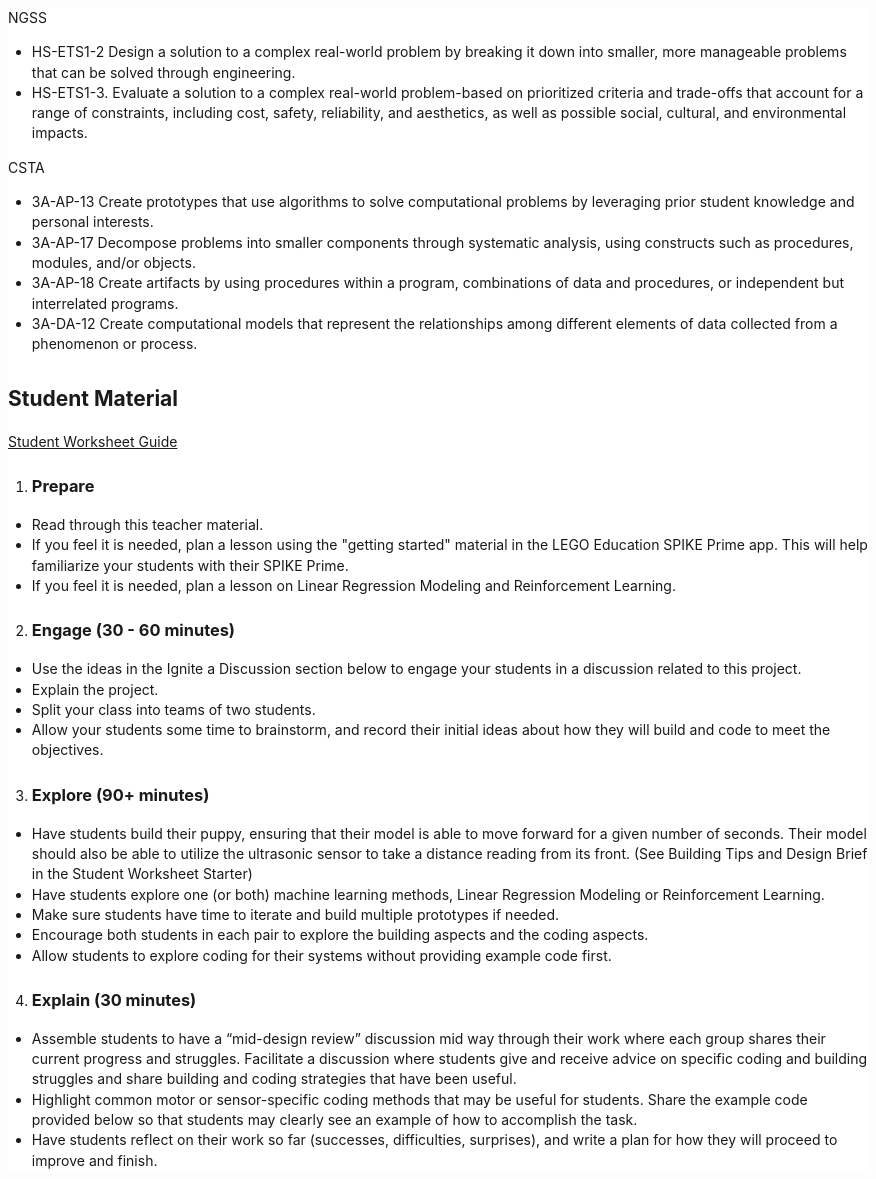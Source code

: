 NGSS
* HS-ETS1-2 Design a solution to a complex real-world problem by breaking it down into smaller, more manageable problems that can be solved through engineering.
* HS-ETS1-3. Evaluate a solution to a complex real-world problem-based on prioritized criteria and trade-offs that account for a range of constraints, including cost, safety, reliability, and aesthetics, as well as possible social, cultural, and environmental impacts.

CSTA
* 3A-AP-13 Create prototypes that use algorithms to solve computational problems by leveraging prior student knowledge and personal interests.
* 3A-AP-17 Decompose problems into smaller components through systematic analysis, using constructs such as procedures, modules, and/or objects.
* 3A-AP-18 Create artifacts by using procedures within a program, combinations of data and procedures, or independent but interrelated programs.
* 3A-DA-12 Create computational models that represent the relationships among different elements of data collected from a phenomenon or process.



## Student Material

[Student Worksheet Guide](https://github.com/ceeoinnovations/SPIKE_AI_Puppy/blob/main/Lesson_4/StudentWorksheet4.md)


1. ### Prepare

* Read through this teacher material.
* If you feel it is needed, plan a lesson using the "getting started" material in the LEGO Education SPIKE Prime app. This will help familiarize your students with their SPIKE Prime.
* If you feel it is needed, plan a lesson on Linear Regression Modeling and Reinforcement Learning.


2. ### Engage (30 - 60 minutes)

* Use the ideas in the Ignite a Discussion section below to engage your students in a discussion related to this project.
* Explain the project.
* Split your class into teams of two students.
* Allow your students some time to brainstorm, and record their initial ideas about how they will build and code to meet the objectives. 


3. ### Explore (90+ minutes)

* Have students build their puppy, ensuring that their model is able to move forward for a given number of seconds. Their model should also be able to utilize the ultrasonic sensor to take a distance reading from its front. (See Building Tips and Design Brief in the Student Worksheet Starter)
* Have students explore one (or both) machine learning methods, Linear Regression Modeling or Reinforcement Learning.
* Make sure students have time to iterate and build multiple prototypes if needed.
* Encourage both students in each pair to explore the building aspects and the coding aspects. 
* Allow students to explore coding for their systems without providing example code first.


4. ### Explain (30 minutes)

* Assemble students to have a “mid-design review” discussion mid way through their work where each group shares their current progress and struggles. Facilitate a discussion where students give and receive advice on specific coding and building struggles and share building and coding strategies that have been useful. 
* Highlight common motor or sensor-specific coding methods that may be useful for students. Share the example code provided below so that students may clearly see an example of how to accomplish the task.
* Have students reflect on their work so far (successes, difficulties, surprises), and write a plan for how they will proceed to improve and finish.

